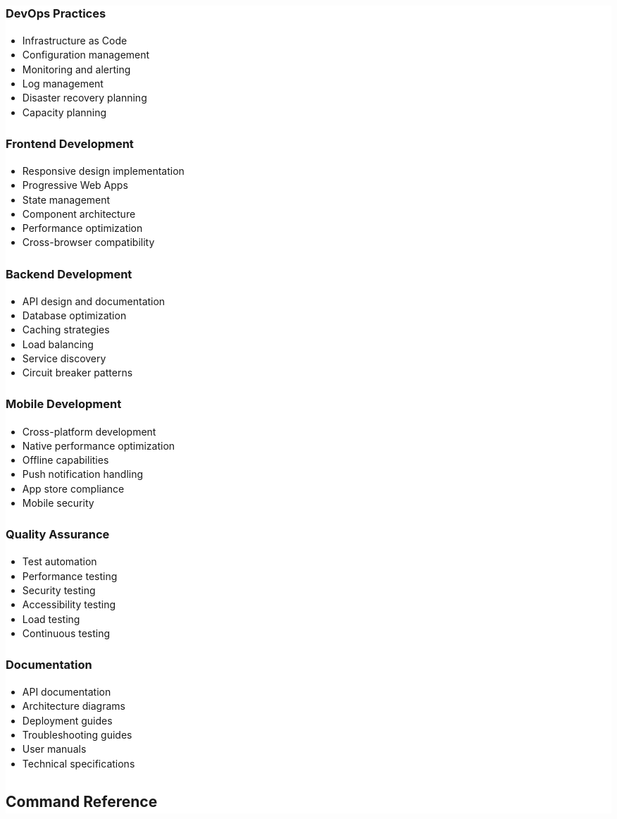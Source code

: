 ### DevOps Practices
- Infrastructure as Code
- Configuration management
- Monitoring and alerting
- Log management
- Disaster recovery planning
- Capacity planning

### Frontend Development
- Responsive design implementation
- Progressive Web Apps
- State management
- Component architecture
- Performance optimization
- Cross-browser compatibility

### Backend Development
- API design and documentation
- Database optimization
- Caching strategies
- Load balancing
- Service discovery
- Circuit breaker patterns

### Mobile Development
- Cross-platform development
- Native performance optimization
- Offline capabilities
- Push notification handling
- App store compliance
- Mobile security

### Quality Assurance
- Test automation
- Performance testing
- Security testing
- Accessibility testing
- Load testing
- Continuous testing

### Documentation
- API documentation
- Architecture diagrams
- Deployment guides
- Troubleshooting guides
- User manuals
- Technical specifications

## Command Reference
